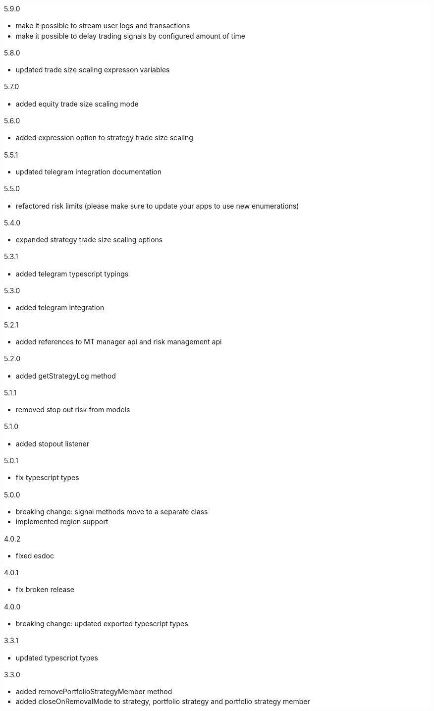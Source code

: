 5.9.0
  - make it possible to stream user logs and transactions
  - make it possible to delay trading signals by configured amount of time

5.8.0
  - updated trade size scaling expresson variables

5.7.0
  - added equity trade size scaling mode

5.6.0
  - added expression option to strategy trade size scaling

5.5.1
  - updated telegram integration documentation

5.5.0
  - refactored risk limits (please make sure to update your apps to use new enumerations)

5.4.0
  - expanded strategy trade size scaling options

5.3.1
  - added telegram typescript typings

5.3.0
  - added telegram integration

5.2.1
  - added references to MT manager api and risk management api

5.2.0
  - added getStrategyLog method

5.1.1
  - removed stop out risk from models

5.1.0
  - added stopout listener

5.0.1
  - fix typescript types

5.0.0
  - breaking change: signal methods move to a separate class
  - implemented region support

4.0.2
  - fixed esdoc

4.0.1
  - fix broken release

4.0.0
  - breaking change: updated exported typescript types

3.3.1
  - updated typescript types

3.3.0
  - added removePortfolioStrategyMember method
  - added closeOnRemovalMode to strategy, portfolio strategy and portfolio strategy member
